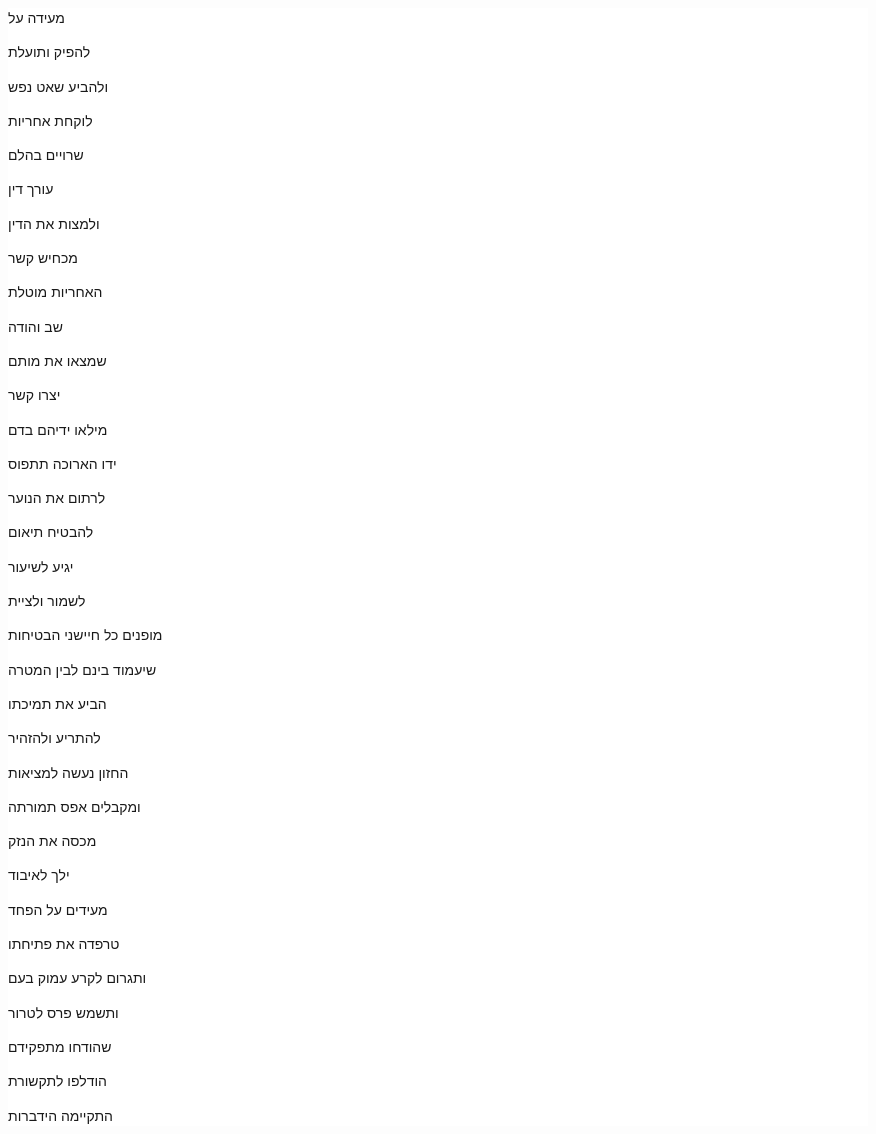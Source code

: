 מעידה על

להפיק ותועלת

ולהביע שאט נפש

לוקחת אחריות

שרויים בהלם

עורך דין

ולמצות את הדין

מכחיש קשר

האחריות מוטלת

שב והודה

שמצאו את מותם

יצרו קשר

מילאו ידיהם בדם

ידו הארוכה תתפוס

לרתום את הנוער

להבטיח תיאום

יגיע לשיעור

לשמור ולציית

מופנים כל חיישני הבטיחות

שיעמוד בינם לבין המטרה

הביע את תמיכתו

להתריע ולהזהיר

החזון נעשה למציאות

ומקבלים אפס תמורתה

מכסה את הנזק

ילך לאיבוד

מעידים על הפחד

טרפדה את פתיחתו

ותגרום לקרע עמוק בעם

ותשמש פרס לטרור

שהודחו מתפקידם

הודלפו לתקשורת

התקיימה הידברות
